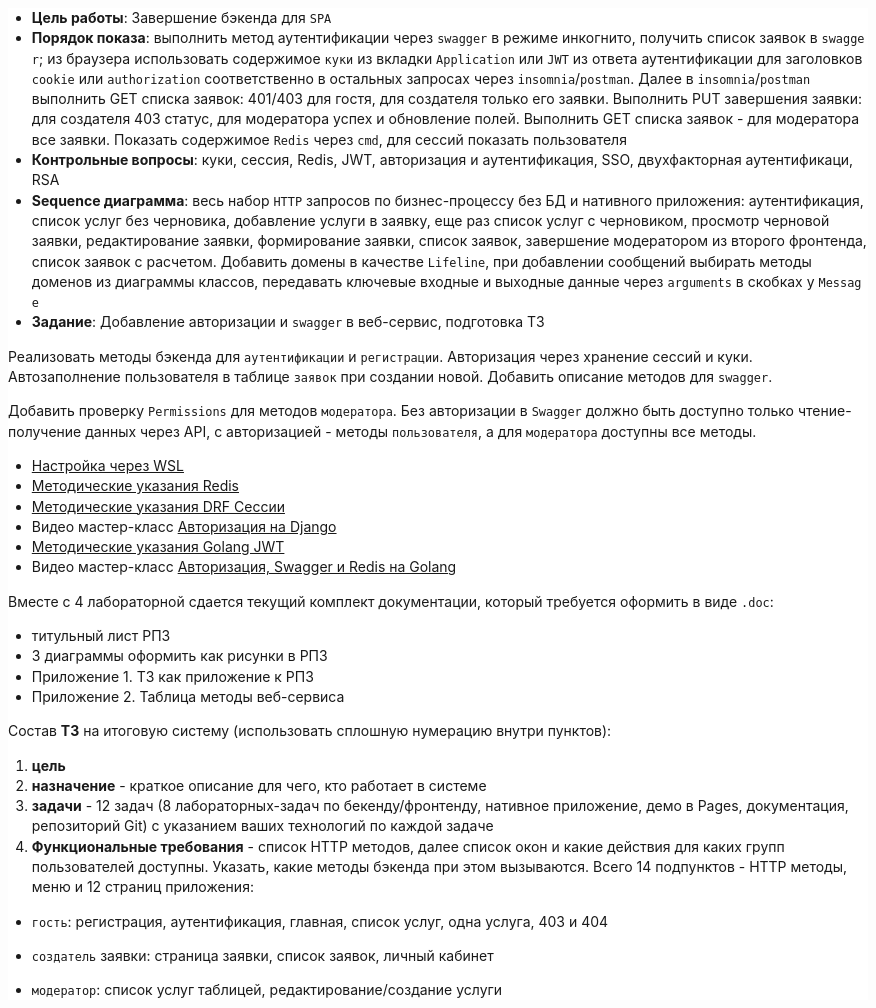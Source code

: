 - **Цель работы**: Завершение бэкенда для `SPA`
- **Порядок показа**: выполнить метод аутентификации через `swagger` в режиме инкогнито, получить список заявок в `swagger`; из браузера использовать содержимое `куки` из вкладки `Application` или `JWT` из ответа аутентификации для заголовков `cookie` или `authorization` соответственно в остальных запросах через `insomnia`/`postman`. Далее в `insomnia`/`postman` выполнить GET списка заявок: 401/403 для гостя, для создателя только его заявки. Выполнить PUT завершения заявки: для создателя 403 статус, для модератора успех и обновление полей. Выполнить GET списка заявок - для модератора все заявки. Показать содержимое `Redis` через `cmd`, для сессий показать пользователя
- **Контрольные вопросы**: куки, сессия, Redis, JWT, авторизация и аутентификация, SSO, двухфакторная аутентификаци, RSA
- **Sequence диаграмма**: весь набор `HTTP` запросов по бизнес-процессу без БД и нативного приложения: аутентификация, список услуг без черновика, добавление услуги в заявку, еще раз список услуг с черновиком, просмотр черновой заявки, редактирование заявки, формирование заявки, список заявок, завершение модератором из второго фронтенда, список заявок с расчетом. Добавить домены в качестве `Lifeline`, при добавлении сообщений выбирать методы доменов из диаграммы классов, передавать ключевые входные и выходные данные через `arguments` в скобках у `Message`
- **Задание**: Добавление авторизации и `swagger` в веб-сервис, подготовка ТЗ

Реализовать методы бэкенда для `аутентификации` и `регистрации`. Авторизация через хранение сессий и куки. Автозаполнение пользователя в таблице `заявок` при создании новой. Добавить описание методов для `swagger`.

Добавить проверку `Permissions` для методов `модератора`. Без авторизации в `Swagger` должно быть доступно только чтение-получение данных через API, с авторизацией - методы `пользователя`, а для `модератора` доступны все методы.

* [Настройка через WSL](https://github.com/iu5git/Networking/tree/main/kafka_wsl)
* [Методические указания Redis](/tutorials/redis/README.md)
* [Методические указания DRF Сессии](/tutorials/lab4-py/README.md)
* Видео мастер-класс [Авторизация на Django](https://vk.com/video-211704031_456239170)
* [Методические указания Golang JWT](/tutorials/lab4-go/README.md)
* Видео мастер-класс [Авторизация, Swagger и Redis на Golang](https://vk.com/video-211704031_456239169)

Вместе с 4 лабораторной сдается текущий комплект документации, который требуется оформить в виде `.doc`:
- титульный лист РПЗ
- 3 диаграммы оформить как рисунки в РПЗ
- Приложение 1. ТЗ как приложение к РПЗ
- Приложение 2. Таблица методы веб-сервиса

Состав **ТЗ** на итоговую систему (использовать сплошную нумерацию внутри пунктов):
1. **цель**
2. **назначение** - краткое описание для чего, кто работает в системе
3. **задачи** - 12 задач (8 лабораторных-задач по бекенду/фронтенду, нативное приложение, демо в Pages, документация, репозиторий Git) с указанием ваших технологий по каждой задаче
4. **Функциональные требования** - список HTTP методов, далее список окон и какие действия для каких групп пользователей доступны. Указать, какие методы бэкенда при этом вызываются. Всего 14 подпунктов - HTTP методы, меню и 12 страниц приложения: 

* `гость`: регистрация, аутентификация, главная, список услуг, одна услуга, 403 и 404

* `создатель` заявки: страница заявки, список заявок, личный кабинет

* `модератор`: список услуг таблицей, редактирование/создание услуги
